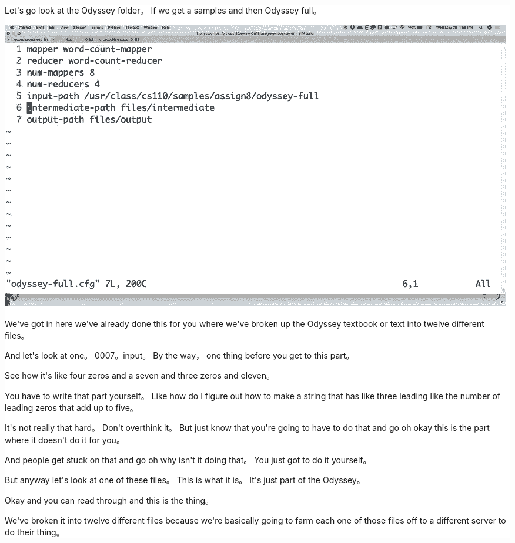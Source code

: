  Let's go look at the Odyssey folder。 If we get a samples and then Odyssey full。



![](img/a7a304e14cd2dd38cb9686e50bf4fc64_52.png)

 We've got in here we've already done this for you where we've broken up the Odyssey textbook or text into twelve different files。

 And let's look at one。 0007。input。 By the way， one thing before you get to this part。

 See how it's like four zeros and a seven and three zeros and eleven。

 You have to write that part yourself。 Like how do I figure out how to make a string that has like three leading like the number of leading zeros that add up to five。

 It's not really that hard。 Don't overthink it。 But just know that you're going to have to do that and go oh okay this is the part where it doesn't do it for you。

 And people get stuck on that and go oh why isn't it doing that。 You just got to do it yourself。

 But anyway let's look at one of these files。 This is what it is。 It's just part of the Odyssey。

 Okay and you can read through and this is the thing。

 We've broken it into twelve different files because we're basically going to farm each one of those files off to a different server to do their thing。


